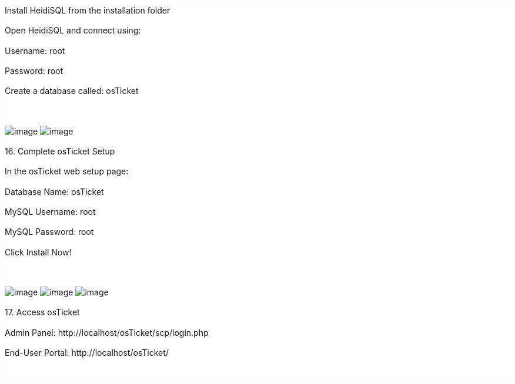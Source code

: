 Install HeidiSQL from the installation folder

Open HeidiSQL and connect using:

Username: root

Password: root

Create a database called: osTicket
</p>
<br />

<p>
<img width="604" height="398" alt="image" src="https://github.com/user-attachments/assets/56408f13-43a8-4a29-92fd-e80e88c3c34b" />

<img width="898" height="704" alt="image" src="https://github.com/user-attachments/assets/9954fae7-7c3d-470f-b1a9-02caa55dda7e" />


</p>
<p>
16. Complete osTicket Setup

In the osTicket web setup page:

Database Name: osTicket

MySQL Username: root

MySQL Password: root

Click Install Now!
</p>
<br />

<p>
<img width="870" height="454" alt="image" src="https://github.com/user-attachments/assets/ea122339-7941-489d-82e9-7586bbca6a2a" />

<img width="540" height="554" alt="image" src="https://github.com/user-attachments/assets/4461a2a8-f12d-47c3-80bf-669dd67aa9c1" />

<img width="1164" height="568" alt="image" src="https://github.com/user-attachments/assets/444f7b1d-00d4-4db8-8c90-2bbf1910946d" />



</p>
<p>
17. Access osTicket
  
Admin Panel: http://localhost/osTicket/scp/login.php

End-User Portal: http://localhost/osTicket/
</p>
<br />
